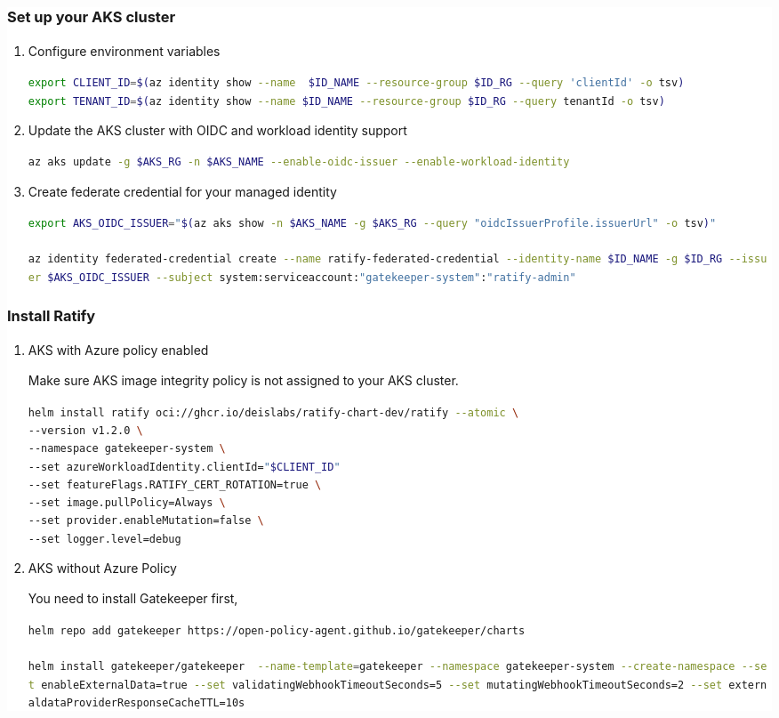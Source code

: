 ### Set up your AKS cluster

1. Configure environment variables

    ```bash
    export CLIENT_ID=$(az identity show --name  $ID_NAME --resource-group $ID_RG --query 'clientId' -o tsv)
    export TENANT_ID=$(az identity show --name $ID_NAME --resource-group $ID_RG --query tenantId -o tsv)
    ```

1. Update the AKS cluster with OIDC and workload identity support

    ```bash
    az aks update -g $AKS_RG -n $AKS_NAME --enable-oidc-issuer --enable-workload-identity
    ```

1. Create federate credential for your managed identity

    ```bash
    export AKS_OIDC_ISSUER="$(az aks show -n $AKS_NAME -g $AKS_RG --query "oidcIssuerProfile.issuerUrl" -o tsv)"

    az identity federated-credential create --name ratify-federated-credential --identity-name $ID_NAME -g $ID_RG --issuer $AKS_OIDC_ISSUER --subject system:serviceaccount:"gatekeeper-system":"ratify-admin"
    ```

### Install Ratify

1. AKS with Azure policy enabled
   
   Make sure AKS image integrity policy is not assigned to your AKS cluster.

   ```bash
   helm install ratify oci://ghcr.io/deislabs/ratify-chart-dev/ratify --atomic \
   --version v1.2.0 \
   --namespace gatekeeper-system \
   --set azureWorkloadIdentity.clientId="$CLIENT_ID"
   --set featureFlags.RATIFY_CERT_ROTATION=true \
   --set image.pullPolicy=Always \
   --set provider.enableMutation=false \
   --set logger.level=debug
   ```

1. AKS without Azure Policy

   You need to install Gatekeeper first,

   ```bash
   helm repo add gatekeeper https://open-policy-agent.github.io/gatekeeper/charts

   helm install gatekeeper/gatekeeper  --name-template=gatekeeper --namespace gatekeeper-system --create-namespace --set enableExternalData=true --set validatingWebhookTimeoutSeconds=5 --set mutatingWebhookTimeoutSeconds=2 --set externaldataProviderResponseCacheTTL=10s
   ```

